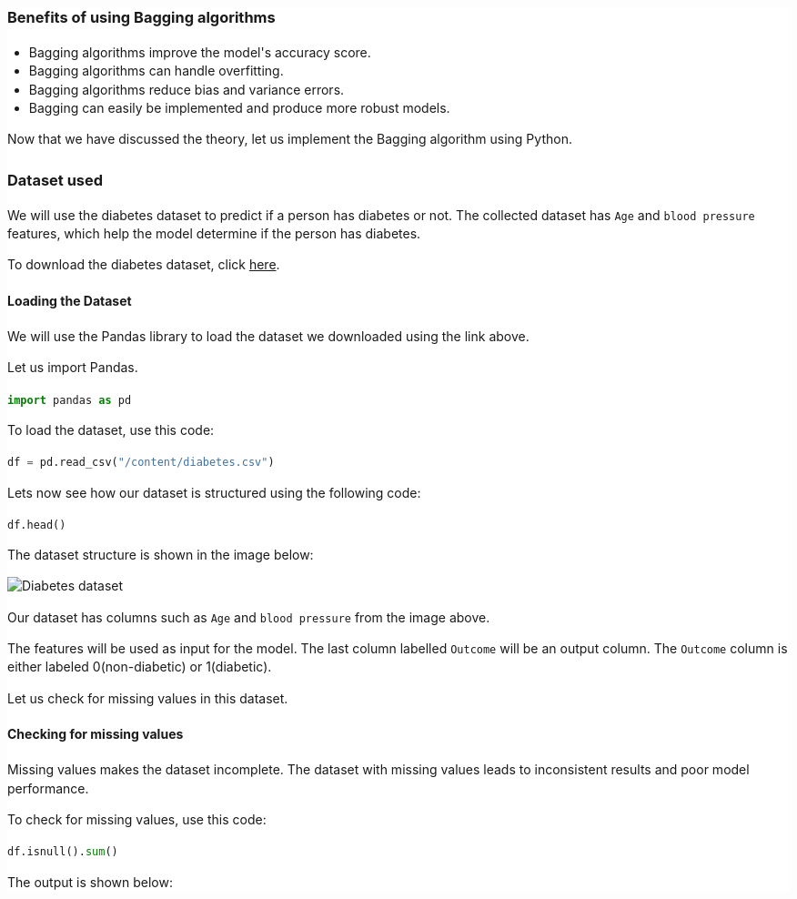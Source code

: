 ### Benefits of using Bagging algorithms
- Bagging algorithms improve the model's accuracy score.
- Bagging algorithms can handle overfitting.
- Bagging algorithms reduce bias and variance errors.
- Bagging can easily be implemented and produce more robust models.

Now that we have discussed the theory, let us implement the Bagging algorithm using Python.

### Dataset used
We will use the diabetes dataset to predict if a person has diabetes or not. The collected dataset has `Age` and `blood pressure` features, which help the model determine if the person has diabetes.

To download the diabetes dataset, click [here](https://drive.google.com/file/d/1d8j3lAmVFbwRpxyAYY2RmFMtFwTOoSAp/view?usp=sharing).

#### Loading the Dataset
We will use the Pandas library to load the dataset we downloaded using the link above.

Let us import Pandas.

```python
import pandas as pd
```

To load the dataset, use this code:

```python
df = pd.read_csv("/content/diabetes.csv")
```

Lets now see how our dataset is structured using the following code:

```Python
df.head()
```

The dataset structure is shown in the image below:

![Diabetes dataset](/engineering-education/implementing-bagging-algorithms-in-python/diabetes-dataset.jpg)

Our dataset has columns such as `Age` and `blood pressure` from the image above. 

The features will be used as input for the model. The last column labelled `Outcome` will be an output column. The `Outcome` column is either labeled 0(non-diabetic) or 1(diabetic).

Let us check for missing values in this dataset.

#### Checking for missing values
Missing values makes the dataset incomplete. The dataset with missing values leads to inconsistent results and poor model performance. 

To check for missing values, use this code:

```Python
df.isnull().sum()
```

The output is shown below:
